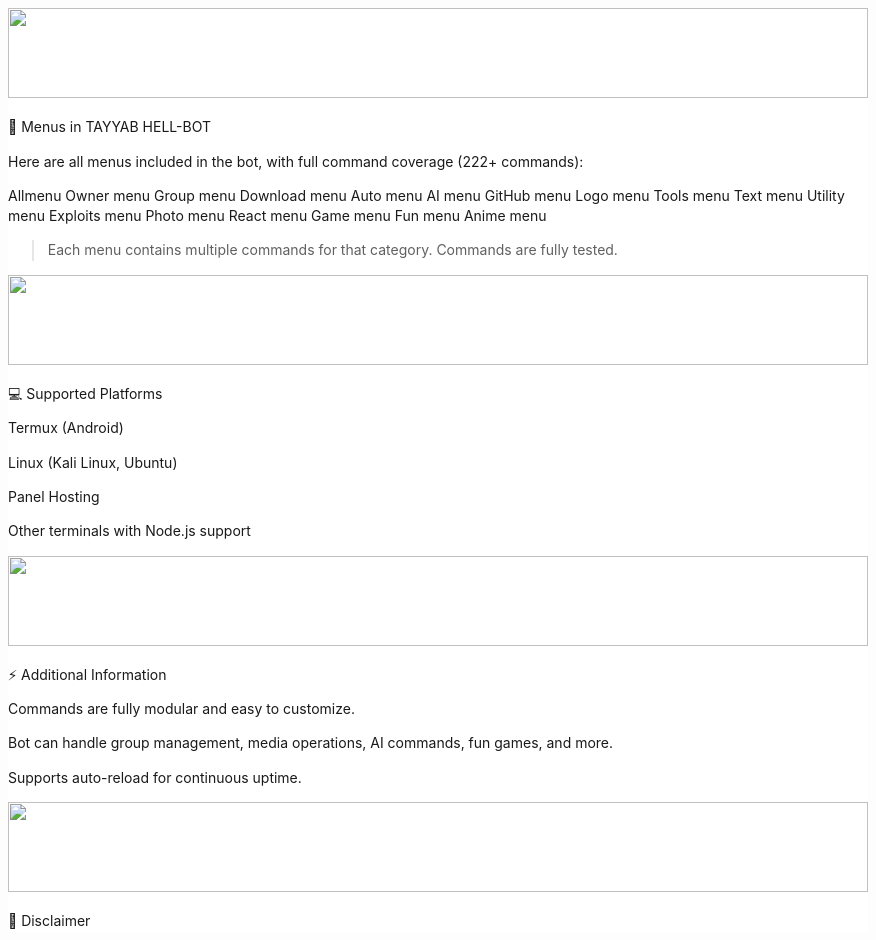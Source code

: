 
<img src="https://i.imgur.com/dBaSKWF.gif" height="90" width="100%">

📝 Menus in TAYYAB HELL-BOT

Here are all menus included in the bot, with full command coverage (222+ commands):

Allmenu
Owner menu
Group menu
Download menu
Auto menu
AI menu
GitHub menu
Logo menu
Tools menu
Text menu
Utility menu
Exploits menu
Photo menu
React menu
Game menu
Fun menu
Anime menu

> Each menu contains multiple commands for that category. Commands are fully tested.




<img src="https://i.imgur.com/dBaSKWF.gif" height="90" width="100%">

💻 Supported Platforms

Termux (Android)

Linux (Kali Linux, Ubuntu)

Panel Hosting

Other terminals with Node.js support



<img src="https://i.imgur.com/dBaSKWF.gif" height="90" width="100%">

⚡ Additional Information

Commands are fully modular and easy to customize.

Bot can handle group management, media operations, AI commands, fun games, and more.

Supports auto-reload for continuous uptime.



<img src="https://i.imgur.com/dBaSKWF.gif" height="90" width="100%">

📝 Disclaimer
